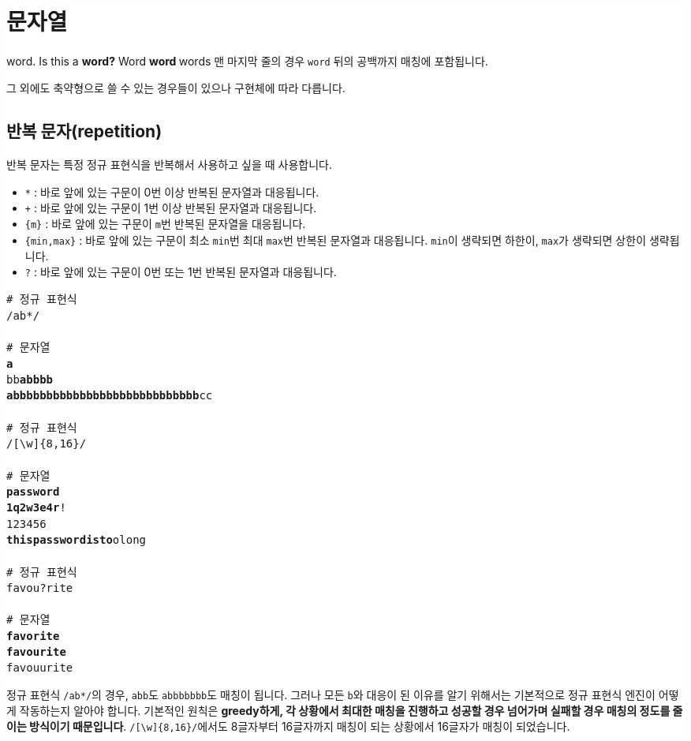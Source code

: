 # 문자열
word.
Is this a <b>word?</b>
Word <b>word </b>words
</pre>
맨 마지막 줄의 경우 `word` 뒤의 공백까지 매칭에 포함됩니다.

그 외에도 축약형으로 쓸 수 있는 경우들이 있으나 구현체에 따라 다릅니다.

## 반복 문자(repetition)
반복 문자는 특정 정규 표현식을 반복해서 사용하고 싶을 때 사용합니다.

- `*` : 바로 앞에 있는 구문이 0번 이상 반복된 문자열과 대응됩니다.
- `+` : 바로 앞에 있는 구문이 1번 이상 반복된 문자열과 대응됩니다.
- `{m}` : 바로 앞에 있는 구문이 `m`번 반복된 문자열을 대응됩니다.
- `{min,max}` : 바로 앞에 있는 구문이 최소 `min`번 최대 `max`번 반복된 문자열과 대응됩니다. `min`이 생략되면 하한이, `max`가 생략되면 상한이 생략됩니다.
- `?` : 바로 앞에 있는 구문이 0번 또는 1번 반복된 문자열과 대응됩니다.

<pre>
# 정규 표현식
/ab*/

# 문자열
<b>a</b>
bb<b>abbbb</b>
<b>abbbbbbbbbbbbbbbbbbbbbbbbbbbb</b>cc

# 정규 표현식
/[\w]{8,16}/

# 문자열
<b>password</b>
<b>1q2w3e4r</b>!
123456
<b>thispasswordisto</b>olong

# 정규 표현식
favou?rite

# 문자열
<b>favorite</b>
<b>favourite</b>
favouurite
</pre>
정규 표현식 `/ab*/`의 경우, `abb`도 `abbbbbbb`도 매칭이 됩니다. 그러나 모든 `b`와 대응이 된 이유를 알기 위해서는 기본적으로 정규 표현식 엔진이 어떻게 작동하는지 알아야 합니다. 기본적인 원칙은 **greedy하게, 각 상황에서 최대한 매칭을 진행하고 성공할 경우 넘어가며 실패할 경우 매칭의 정도를 줄이는 방식이기 때문입니다**. `/[\w]{8,16}/`에서도 8글자부터 16글자까지 매칭이 되는 상황에서 16글자가 매칭이 되었습니다.

